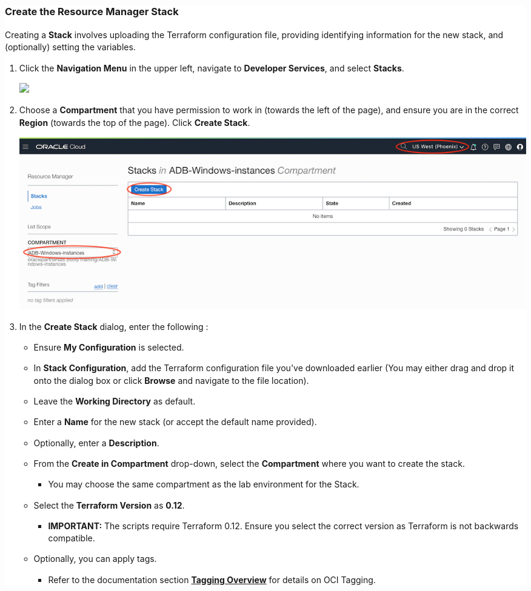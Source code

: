 ### Create the Resource Manager Stack

Creating a **Stack** involves uploading the Terraform configuration file, providing identifying information for the new stack, and (optionally) setting the variables.

1. Click the **Navigation Menu** in the upper left, navigate to **Developer Services**, and select **Stacks**.

	![](https://raw.githubusercontent.com/oracle/learning-library/master/common/images/console/developer-resmgr-stacks.png " ")

2. Choose a **Compartment** that you have permission to work in (towards the left of the page), and ensure you are in the correct **Region** (towards the top of the page). Click **Create Stack**.

	![](./images_rm/click-stacks.png)

3. In the **Create Stack** dialog, enter the following :

	* Ensure **My Configuration** is selected.

	* In **Stack Configuration**, add the Terraform configuration file you've downloaded earlier (You may either drag and drop it onto the dialog box or click **Browse** and navigate to the file location).

	* Leave the **Working Directory** as default.

	* Enter a **Name** for the new stack (or accept the default name provided).

	* Optionally, enter a **Description**.

	* From the **Create in Compartment** drop-down, select the **Compartment** where you want to create the stack.
		- You may choose the same compartment as the lab environment for the Stack.

	* Select the **Terraform Version** as **0.12**.
		- **IMPORTANT:** The scripts require Terraform 0.12. Ensure you select the correct version as Terraform is not backwards compatible.

	* Optionally, you can apply tags.
		- Refer to the documentation section [**Tagging Overview**](https://docs.cloud.oracle.com/en-us/iaas/Content/Tagging/Concepts/taggingoverview.htm) for details on OCI Tagging.
